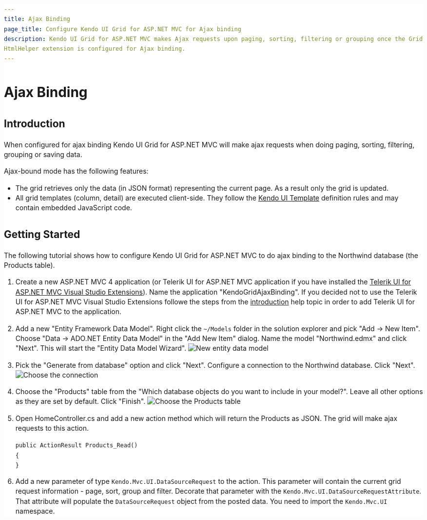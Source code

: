```yaml
---
title: Ajax Binding
page_title: Configure Kendo UI Grid for ASP.NET MVC for Ajax binding
description: Kendo UI Grid for ASP.NET MVC makes Ajax requests upon paging, sorting, filtering or grouping once the Grid HtmlHelper extension is configured for Ajax binding.
---
```


# Ajax Binding

## Introduction

When configured for ajax binding Kendo UI Grid for ASP.NET MVC will make ajax requests when doing paging, sorting, filtering, grouping or saving data.

Ajax-bound mode has the following features:
 - The grid retrieves only the data (in JSON format) representing the current page. As a result only the grid is updated.
 - All grid templates (column, detail) are executed client-side. They follow the [Kendo UI Template](/framework/templates/overview) definition rules and may contain embedded JavaScript code.

## Getting Started

The following tutorial shows how to configure Kendo UI Grid for ASP.NET MVC to do ajax binding to the Northwind database (the Products table).

1.  Create a new ASP.NET MVC 4 application (or Telerik UI for ASP.NET MVC application if you have installed the [Telerik UI for ASP.NET MVC Visual Studio Extensions](/aspnet-mvc/introduction#kendo-ui-for-asp.net-mvc-visual-studio-extensions)).
Name the application "KendoGridAjaxBinding". If you decided not to use the Telerik UI for ASP.NET MVC Visual Studio Extensions followe the steps from the [introduction](/aspnet-mvc/introduction) help topic in order
to add Telerik UI for ASP.NET MVC to the application.
1.  Add a new "Entity Framework Data Model". Right click the `~/Models` folder in the solution explorer and pick "Add ->  New Item". Choose "Data -> ADO.NET Entity Data Model" in the "Add New Item" dialog.
Name the model "Northwind.edmx" and click "Next". This will start the "Entity Data Model Wizard".
![New entity data model](/aspnet-mvc/helpers/grid/images/grid-entity-data-model.png)
1.  Pick the "Generate from database" option and click "Next". Configure a connection to the Northwind database. Click "Next".
![Choose the connection](/aspnet-mvc/helpers/grid/images/grid-entity-data-model.png)
1.  Choose the "Products" table from the "Which database objects do you want to include in your model?". Leave all other options as they are set by default. Click "Finish".
![Choose the Products table](/aspnet-mvc/helpers/grid/images/grid-database-objects.png)
1.  Open HomeController.cs and add a new action method which will return the Products as JSON. The grid will make ajax requests to this action.

        public ActionResult Products_Read()
        {
        }
1.  Add a new parameter of type `Kendo.Mvc.UI.DataSourceRequest` to the action. This parameter will contain the current grid request information - page, sort, group and filter.
Decorate that parameter with the `Kendo.Mvc.UI.DataSourceRequestAttribute`. That attribute will populate the `DataSourceRequest` object from the posted data. You need to import the `Kendo.Mvc.UI` namespace.
